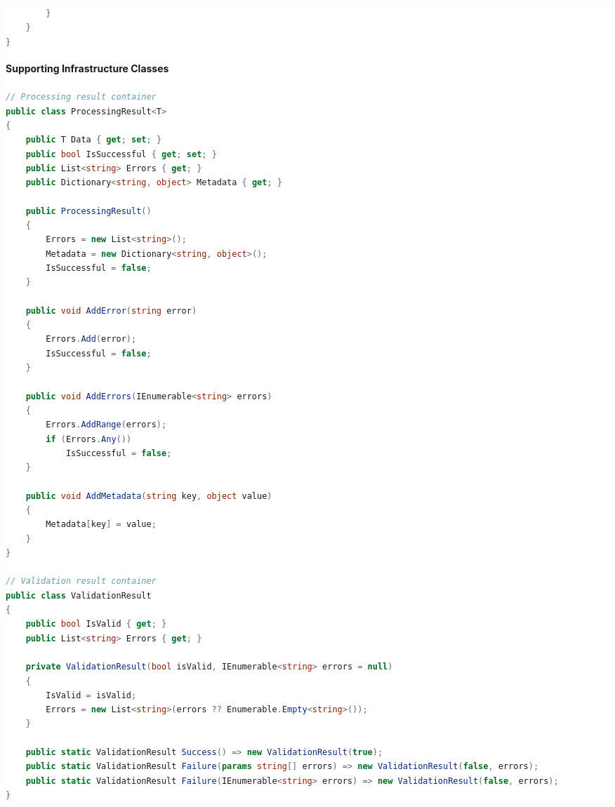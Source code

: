```csharp
        }
    }
}
```

#### Supporting Infrastructure Classes

```csharp
// Processing result container
public class ProcessingResult<T>
{
    public T Data { get; set; }
    public bool IsSuccessful { get; set; }
    public List<string> Errors { get; }
    public Dictionary<string, object> Metadata { get; }

    public ProcessingResult()
    {
        Errors = new List<string>();
        Metadata = new Dictionary<string, object>();
        IsSuccessful = false;
    }

    public void AddError(string error)
    {
        Errors.Add(error);
        IsSuccessful = false;
    }

    public void AddErrors(IEnumerable<string> errors)
    {
        Errors.AddRange(errors);
        if (Errors.Any())
            IsSuccessful = false;
    }

    public void AddMetadata(string key, object value)
    {
        Metadata[key] = value;
    }
}

// Validation result container
public class ValidationResult
{
    public bool IsValid { get; }
    public List<string> Errors { get; }

    private ValidationResult(bool isValid, IEnumerable<string> errors = null)
    {
        IsValid = isValid;
        Errors = new List<string>(errors ?? Enumerable.Empty<string>());
    }

    public static ValidationResult Success() => new ValidationResult(true);
    public static ValidationResult Failure(params string[] errors) => new ValidationResult(false, errors);
    public static ValidationResult Failure(IEnumerable<string> errors) => new ValidationResult(false, errors);
}
```
